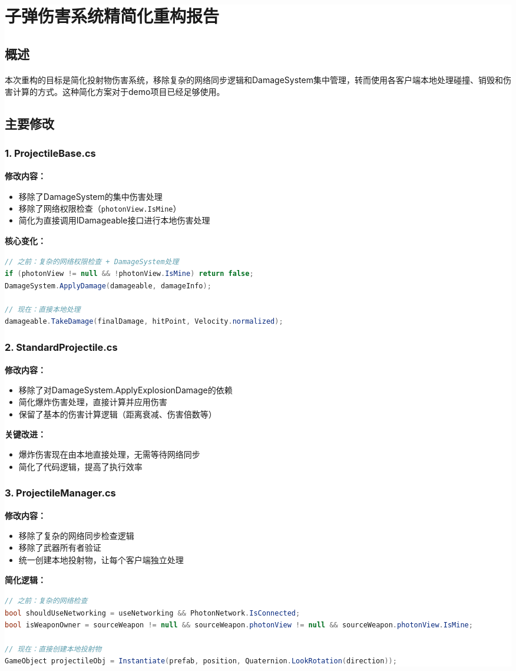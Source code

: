 # 子弹伤害系统精简化重构报告

## 概述
本次重构的目标是简化投射物伤害系统，移除复杂的网络同步逻辑和DamageSystem集中管理，转而使用各客户端本地处理碰撞、销毁和伤害计算的方式。这种简化方案对于demo项目已经足够使用。

## 主要修改

### 1. ProjectileBase.cs
**修改内容：**
- 移除了DamageSystem的集中伤害处理
- 移除了网络权限检查（`photonView.IsMine`）
- 简化为直接调用IDamageable接口进行本地伤害处理

**核心变化：**
```csharp
// 之前：复杂的网络权限检查 + DamageSystem处理
if (photonView != null && !photonView.IsMine) return false;
DamageSystem.ApplyDamage(damageable, damageInfo);

// 现在：直接本地处理
damageable.TakeDamage(finalDamage, hitPoint, Velocity.normalized);
```

### 2. StandardProjectile.cs
**修改内容：**
- 移除了对DamageSystem.ApplyExplosionDamage的依赖
- 简化爆炸伤害处理，直接计算并应用伤害
- 保留了基本的伤害计算逻辑（距离衰减、伤害倍数等）

**关键改进：**
- 爆炸伤害现在由本地直接处理，无需等待网络同步
- 简化了代码逻辑，提高了执行效率

### 3. ProjectileManager.cs
**修改内容：**
- 移除了复杂的网络同步检查逻辑
- 移除了武器所有者验证
- 统一创建本地投射物，让每个客户端独立处理

**简化逻辑：**
```csharp
// 之前：复杂的网络检查
bool shouldUseNetworking = useNetworking && PhotonNetwork.IsConnected;
bool isWeaponOwner = sourceWeapon != null && sourceWeapon.photonView != null && sourceWeapon.photonView.IsMine;

// 现在：直接创建本地投射物
GameObject projectileObj = Instantiate(prefab, position, Quaternion.LookRotation(direction));
```
